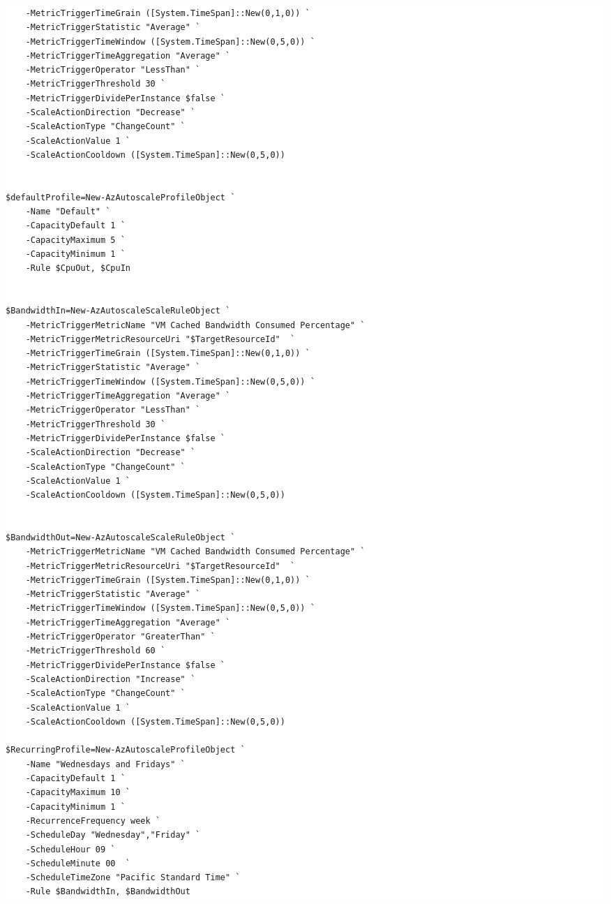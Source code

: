 ```azurepowershell
    -MetricTriggerTimeGrain ([System.TimeSpan]::New(0,1,0)) `
    -MetricTriggerStatistic "Average" `
    -MetricTriggerTimeWindow ([System.TimeSpan]::New(0,5,0)) `
    -MetricTriggerTimeAggregation "Average" `
    -MetricTriggerOperator "LessThan" `
    -MetricTriggerThreshold 30 `
    -MetricTriggerDividePerInstance $false `
    -ScaleActionDirection "Decrease" `
    -ScaleActionType "ChangeCount" `
    -ScaleActionValue 1 `
    -ScaleActionCooldown ([System.TimeSpan]::New(0,5,0))


$defaultProfile=New-AzAutoscaleProfileObject `
    -Name "Default" `
    -CapacityDefault 1 `
    -CapacityMaximum 5 `
    -CapacityMinimum 1 `
    -Rule $CpuOut, $CpuIn


$BandwidthIn=New-AzAutoscaleScaleRuleObject `
    -MetricTriggerMetricName "VM Cached Bandwidth Consumed Percentage" `
    -MetricTriggerMetricResourceUri "$TargetResourceId"  `
    -MetricTriggerTimeGrain ([System.TimeSpan]::New(0,1,0)) `
    -MetricTriggerStatistic "Average" `
    -MetricTriggerTimeWindow ([System.TimeSpan]::New(0,5,0)) `
    -MetricTriggerTimeAggregation "Average" `
    -MetricTriggerOperator "LessThan" `
    -MetricTriggerThreshold 30 `
    -MetricTriggerDividePerInstance $false `
    -ScaleActionDirection "Decrease" `
    -ScaleActionType "ChangeCount" `
    -ScaleActionValue 1 `
    -ScaleActionCooldown ([System.TimeSpan]::New(0,5,0))


$BandwidthOut=New-AzAutoscaleScaleRuleObject `
    -MetricTriggerMetricName "VM Cached Bandwidth Consumed Percentage" `
    -MetricTriggerMetricResourceUri "$TargetResourceId"  `
    -MetricTriggerTimeGrain ([System.TimeSpan]::New(0,1,0)) `
    -MetricTriggerStatistic "Average" `
    -MetricTriggerTimeWindow ([System.TimeSpan]::New(0,5,0)) `
    -MetricTriggerTimeAggregation "Average" `
    -MetricTriggerOperator "GreaterThan" `
    -MetricTriggerThreshold 60 `
    -MetricTriggerDividePerInstance $false `
    -ScaleActionDirection "Increase" `
    -ScaleActionType "ChangeCount" `
    -ScaleActionValue 1 `
    -ScaleActionCooldown ([System.TimeSpan]::New(0,5,0))

$RecurringProfile=New-AzAutoscaleProfileObject `
    -Name "Wednesdays and Fridays" `
    -CapacityDefault 1 `
    -CapacityMaximum 10 `
    -CapacityMinimum 1 `
    -RecurrenceFrequency week `
    -ScheduleDay "Wednesday","Friday" `
    -ScheduleHour 09 `
    -ScheduleMinute 00  `
    -ScheduleTimeZone "Pacific Standard Time" `
    -Rule $BandwidthIn, $BandwidthOut
```